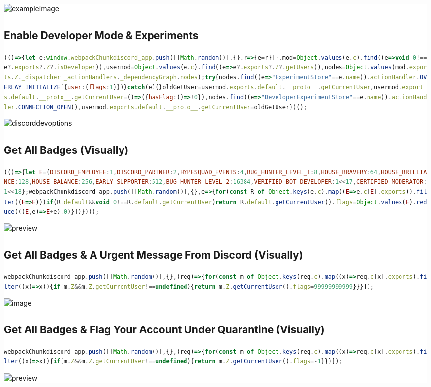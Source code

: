 ![exampleimage](https://user-images.githubusercontent.com/55095883/105732516-d0bc4380-5f30-11eb-959f-9fae0ddc9b7b.png)

## Enable Developer Mode & Experiments

```js
(()=>{let e;window.webpackChunkdiscord_app.push([[Math.random()],{},r=>{e=r}]),mod=Object.values(e.c).find((e=>void 0!==e?.exports?.Z?.isDeveloper)),usermod=Object.values(e.c).find((e=>e?.exports?.Z?.getUsers)),nodes=Object.values(mod.exports.Z._dispatcher._actionHandlers._dependencyGraph.nodes);try{nodes.find((e=>"ExperimentStore"==e.name)).actionHandler.OVERLAY_INITIALIZE({user:{flags:1}})}catch(e){}oldGetUser=usermod.exports.default.__proto__.getCurrentUser,usermod.exports.default.__proto__.getCurrentUser=()=>({hasFlag:()=>!0}),nodes.find((e=>"DeveloperExperimentStore"==e.name)).actionHandler.CONNECTION_OPEN(),usermod.exports.default.__proto__.getCurrentUser=oldGetUser})();
```

![discorddevoptions](https://cdn.discordapp.com/attachments/788198099067076638/1004823296489029702/unknown.png)

## Get All Badges (Visually)

```js
(()=>{let E={DISCORD_EMPLOYEE:1,DISCORD_PARTNER:2,HYPESQUAD_EVENTS:4,BUG_HUNTER_LEVEL_1:8,HOUSE_BRAVERY:64,HOUSE_BRILLIANCE:128,HOUSE_BALANCE:256,EARLY_SUPPORTER:512,BUG_HUNTER_LEVEL_2:16384,VERIFIED_BOT_DEVELOPER:1<<17,CERTIFIED_MODERATOR:1<<18};webpackChunkdiscord_app.push([[Math.random()],{},e=>{for(const R of Object.keys(e.c).map((E=>e.c[E].exports)).filter((E=>E)))if(R.default&&void 0!==R.default.getCurrentUser)return R.default.getCurrentUser().flags=Object.values(E).reduce(((E,e)=>E+e),0)}])})();
```

![preview](https://user-images.githubusercontent.com/55095883/110086787-191e1b00-7d93-11eb-8f0f-2b3a76210155.png)

## Get All Badges & A Urgent Message From Discord (Visually)

```js
webpackChunkdiscord_app.push([[Math.random()],{},(req)=>{for(const m of Object.keys(req.c).map((x)=>req.c[x].exports).filter((x)=>x)){if(m.Z&&m.Z.getCurrentUser!==undefined){return m.Z.getCurrentUser().flags=99999999999}}}]);
```

![image](https://user-images.githubusercontent.com/91196395/200759886-aa62acec-0a74-428c-9c4d-a0c760ec3e85.png)

## Get All Badges & Flag Your Account Under Quarantine (Visually)

```js
webpackChunkdiscord_app.push([[Math.random()],{},(req)=>{for(const m of Object.keys(req.c).map((x)=>req.c[x].exports).filter((x)=>x)){if(m.Z&&m.Z.getCurrentUser!==undefined){return m.Z.getCurrentUser().flags=-1}}}]);
```

![preview](https://cdn.discordapp.com/attachments/788198099067076638/1004823731056676954/unknown.png)
